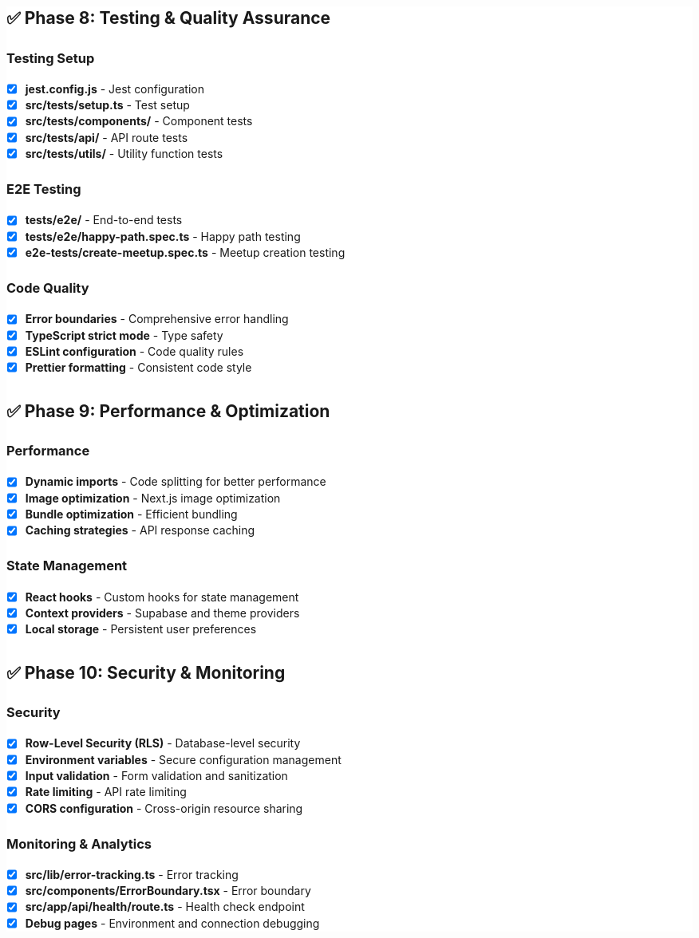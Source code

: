 ## ✅ Phase 8: Testing & Quality Assurance

### Testing Setup
- [x] **jest.config.js** - Jest configuration
- [x] **src/__tests__/setup.ts** - Test setup
- [x] **src/__tests__/components/** - Component tests
- [x] **src/__tests__/api/** - API route tests
- [x] **src/__tests__/utils/** - Utility function tests

### E2E Testing
- [x] **tests/e2e/** - End-to-end tests
- [x] **tests/e2e/happy-path.spec.ts** - Happy path testing
- [x] **e2e-tests/create-meetup.spec.ts** - Meetup creation testing

### Code Quality
- [x] **Error boundaries** - Comprehensive error handling
- [x] **TypeScript strict mode** - Type safety
- [x] **ESLint configuration** - Code quality rules
- [x] **Prettier formatting** - Consistent code style

## ✅ Phase 9: Performance & Optimization

### Performance
- [x] **Dynamic imports** - Code splitting for better performance
- [x] **Image optimization** - Next.js image optimization
- [x] **Bundle optimization** - Efficient bundling
- [x] **Caching strategies** - API response caching

### State Management
- [x] **React hooks** - Custom hooks for state management
- [x] **Context providers** - Supabase and theme providers
- [x] **Local storage** - Persistent user preferences

## ✅ Phase 10: Security & Monitoring

### Security
- [x] **Row-Level Security (RLS)** - Database-level security
- [x] **Environment variables** - Secure configuration management
- [x] **Input validation** - Form validation and sanitization
- [x] **Rate limiting** - API rate limiting
- [x] **CORS configuration** - Cross-origin resource sharing

### Monitoring & Analytics
- [x] **src/lib/error-tracking.ts** - Error tracking
- [x] **src/components/ErrorBoundary.tsx** - Error boundary
- [x] **src/app/api/health/route.ts** - Health check endpoint
- [x] **Debug pages** - Environment and connection debugging
